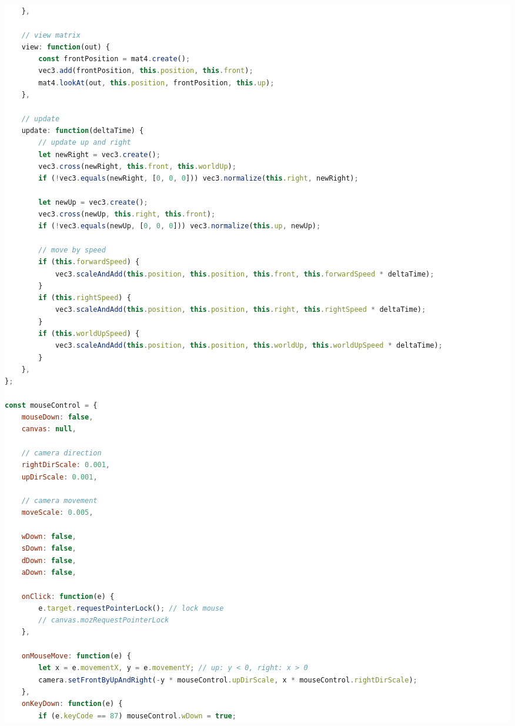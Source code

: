 ```javascript
    },

    // view matrix
    view: function(out) {
        const frontPosition = mat4.create();
        vec3.add(frontPosition, this.position, this.front);
        mat4.lookAt(out, this.position, frontPosition, this.up);
    },

    // update
    update: function(deltaTime) {
        // update up and right
        let newRight = vec3.create();
        vec3.cross(newRight, this.front, this.worldUp);
        if (!vec3.equals(newRight, [0, 0, 0])) vec3.normalize(this.right, newRight);

        let newUp = vec3.create();
        vec3.cross(newUp, this.right, this.front);
        if (!vec3.equals(newUp, [0, 0, 0])) vec3.normalize(this.up, newUp);

        // move by speed
        if (this.forwardSpeed) {
            vec3.scaleAndAdd(this.position, this.position, this.front, this.forwardSpeed * deltaTime);
        }
        if (this.rightSpeed) {
            vec3.scaleAndAdd(this.position, this.position, this.right, this.rightSpeed * deltaTime);
        }
        if (this.worldUpSpeed) {
            vec3.scaleAndAdd(this.position, this.position, this.worldUp, this.worldUpSpeed * deltaTime);
        }
    },
};

const mouseControl = {
    mouseDown: false,
    canvas: null,

    // camera direction
    rightDirScale: 0.001,
    upDirScale: 0.001,

    // camera movement
    moveScale: 0.005,

    wDown: false,
    sDown: false,
    dDown: false,
    aDown: false,

    onClick: function(e) {
        e.target.requestPointerLock(); // lock mouse
        // canvas.mozRequestPointerLock
    },

    onMouseMove: function(e) {
        let x = e.movementX, y = e.movementY; // up: y < 0, right: x > 0
        camera.setFrontByUpAndRight(-y * mouseControl.upDirScale, x * mouseControl.rightDirScale);
    },
    onKeyDown: function(e) {
        if (e.keyCode == 87) mouseControl.wDown = true;
```